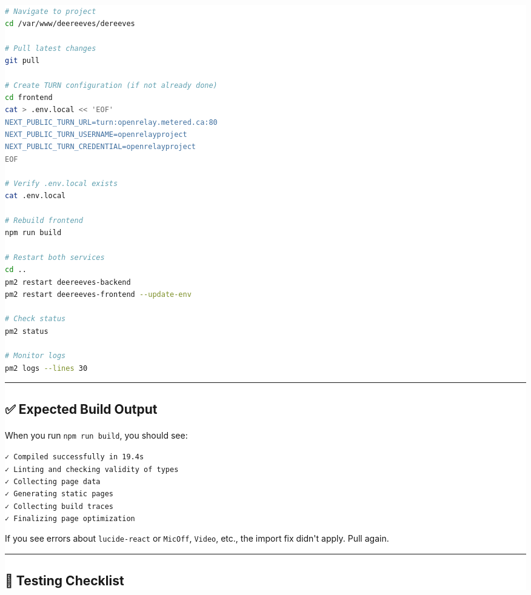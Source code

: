 ```bash
# Navigate to project
cd /var/www/deereeves/dereeves

# Pull latest changes
git pull

# Create TURN configuration (if not already done)
cd frontend
cat > .env.local << 'EOF'
NEXT_PUBLIC_TURN_URL=turn:openrelay.metered.ca:80
NEXT_PUBLIC_TURN_USERNAME=openrelayproject
NEXT_PUBLIC_TURN_CREDENTIAL=openrelayproject
EOF

# Verify .env.local exists
cat .env.local

# Rebuild frontend
npm run build

# Restart both services
cd ..
pm2 restart deereeves-backend
pm2 restart deereeves-frontend --update-env

# Check status
pm2 status

# Monitor logs
pm2 logs --lines 30
```

---

## ✅ Expected Build Output

When you run `npm run build`, you should see:

```
✓ Compiled successfully in 19.4s
✓ Linting and checking validity of types
✓ Collecting page data
✓ Generating static pages
✓ Collecting build traces
✓ Finalizing page optimization
```

If you see errors about `lucide-react` or `MicOff`, `Video`, etc., the import fix didn't apply. Pull again.

---

## 🧪 Testing Checklist
